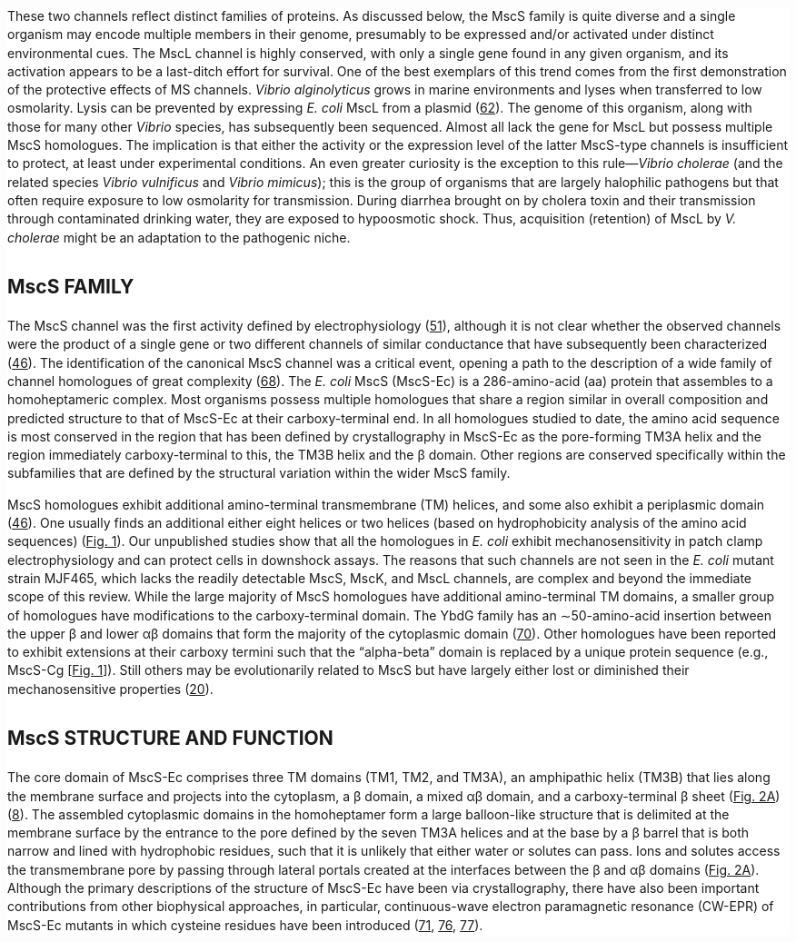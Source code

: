 These two channels reflect distinct families of proteins. As discussed below, the MscS family is quite diverse and a single organism may encode multiple members in their genome, presumably to be expressed and/or activated under distinct environmental cues. The MscL channel is highly conserved, with only a single gene found in any given organism, and its activation appears to be a last-ditch effort for survival. One of the best exemplars of this trend comes from the first demonstration of the protective effects of MS channels. _Vibrio alginolyticus_ grows in marine environments and lyses when transferred to low osmolarity. Lysis can be prevented by expressing _E. coli_ MscL from a plasmid ([62](#B62)). The genome of this organism, along with those for many other _Vibrio_ species, has subsequently been sequenced. Almost all lack the gene for MscL but possess multiple MscS homologues. The implication is that either the activity or the expression level of the latter MscS-type channels is insufficient to protect, at least under experimental conditions. An even greater curiosity is the exception to this rule—_Vibrio cholerae_ (and the related species _Vibrio_ _vulnificus_ and _Vibrio_ _mimicus_); this is the group of organisms that are largely halophilic pathogens but that often require exposure to low osmolarity for transmission. During diarrhea brought on by cholera toxin and their transmission through contaminated drinking water, they are exposed to hypoosmotic shock. Thus, acquisition (retention) of MscL by _V. cholerae_ might be an adaptation to the pathogenic niche.

## MscS FAMILY

The MscS channel was the first activity defined by electrophysiology ([51](#B51)), although it is not clear whether the observed channels were the product of a single gene or two different channels of similar conductance that have subsequently been characterized ([46](#B46)). The identification of the canonical MscS channel was a critical event, opening a path to the description of a wide family of channel homologues of great complexity ([68](#B68)). The _E. coli_ MscS (MscS-Ec) is a 286-amino-acid (aa) protein that assembles to a homoheptameric complex. Most organisms possess multiple homologues that share a region similar in overall composition and predicted structure to that of MscS-Ec at their carboxy-terminal end. In all homologues studied to date, the amino acid sequence is most conserved in the region that has been defined by crystallography in MscS-Ec as the pore-forming TM3A helix and the region immediately carboxy-terminal to this, the TM3B helix and the β domain. Other regions are conserved specifically within the subfamilies that are defined by the structural variation within the wider MscS family.

MscS homologues exhibit additional amino-terminal transmembrane (TM) helices, and some also exhibit a periplasmic domain ([46](#B46)). One usually finds an additional either eight helices or two helices (based on hydrophobicity analysis of the amino acid sequences) ([Fig. 1](#F1)). Our unpublished studies show that all the homologues in _E. coli_ exhibit mechanosensitivity in patch clamp electrophysiology and can protect cells in downshock assays. The reasons that such channels are not seen in the _E. coli_ mutant strain MJF465, which lacks the readily detectable MscS, MscK, and MscL channels, are complex and beyond the immediate scope of this review. While the large majority of MscS homologues have additional amino-terminal TM domains, a smaller group of homologues have modifications to the carboxy-terminal domain. The YbdG family has an ∼50-amino-acid insertion between the upper β and lower αβ domains that form the majority of the cytoplasmic domain ([70](#B70)). Other homologues have been reported to exhibit extensions at their carboxy termini such that the “alpha-beta” domain is replaced by a unique protein sequence (e.g., MscS-Cg \[[Fig. 1](#F1)\]). Still others may be evolutionarily related to MscS but have largely either lost or diminished their mechanosensitive properties ([20](#B20)).

## MscS STRUCTURE AND FUNCTION

The core domain of MscS-Ec comprises three TM domains (TM1, TM2, and TM3A), an amphipathic helix (TM3B) that lies along the membrane surface and projects into the cytoplasm, a β domain, a mixed αβ domain, and a carboxy-terminal β sheet ([Fig. 2A](#F2)) ([8](#B8)). The assembled cytoplasmic domains in the homoheptamer form a large balloon-like structure that is delimited at the membrane surface by the entrance to the pore defined by the seven TM3A helices and at the base by a β barrel that is both narrow and lined with hydrophobic residues, such that it is unlikely that either water or solutes can pass. Ions and solutes access the transmembrane pore by passing through lateral portals created at the interfaces between the β and αβ domains ([Fig. 2A](#F2)). Although the primary descriptions of the structure of MscS-Ec have been via crystallography, there have also been important contributions from other biophysical approaches, in particular, continuous-wave electron paramagnetic resonance (CW-EPR) of MscS-Ec mutants in which cysteine residues have been introduced ([71](#B71), [76](#B76), [77](#B77)).
